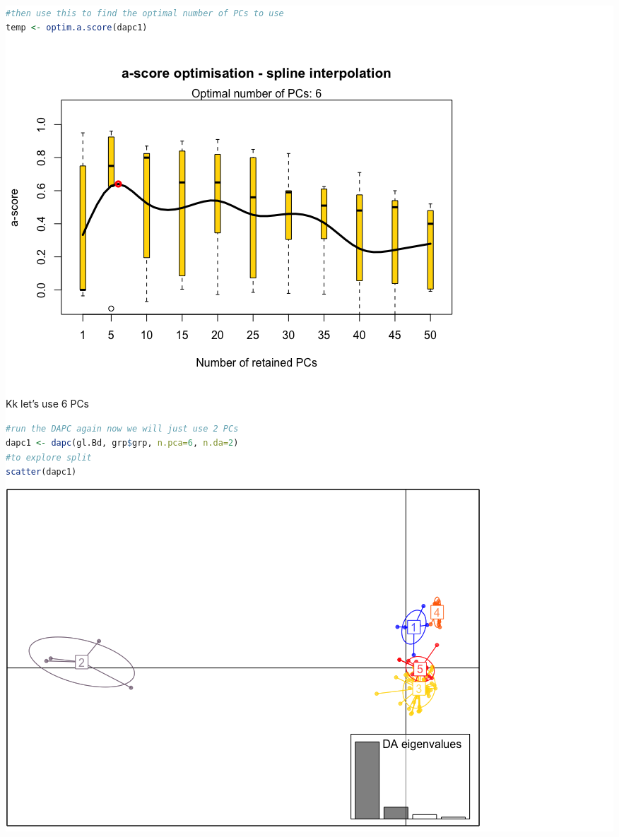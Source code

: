 ``` r
#then use this to find the optimal number of PCs to use
temp <- optim.a.score(dapc1)
```

![](mexico_bd_pca_files/figure-gfm/unnamed-chunk-5-1.png)

Kk let’s use 6 PCs

``` r
#run the DAPC again now we will just use 2 PCs
dapc1 <- dapc(gl.Bd, grp$grp, n.pca=6, n.da=2)
#to explore split
scatter(dapc1)
```

![](mexico_bd_pca_files/figure-gfm/unnamed-chunk-6-1.png)
